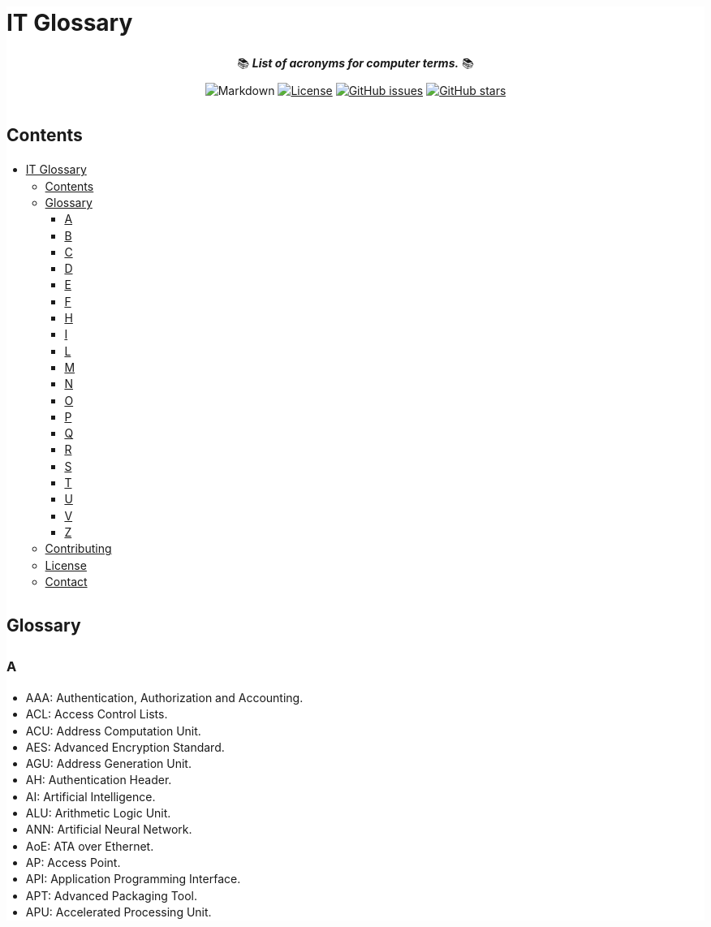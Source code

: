 # IT Glossary

<div align="center">

📚 ***List of acronyms for computer terms.*** 📚

![Markdown](<https://img.shields.io/badge/markdown-%23000000?logo=markdown&logoColor=white&labelColor=grey>)
[![License](<https://img.shields.io/github/license/danielfeitopin/it-glossary>)](LICENSE "License")
[![GitHub issues](https://img.shields.io/github/issues/danielfeitopin/it-glossary)](<https://github.com/danielfeitopin/it-glossary> "Issues")
[![GitHub stars](https://img.shields.io/github/stars/danielfeitopin/it-glossary)](<https://github.com/danielfeitopin/it-glossary/stargazers> "Stars")

</div>


## Contents

- [IT Glossary](#it-glossary)
  - [Contents](#contents)
  - [Glossary](#glossary)
    - [A](#a)
    - [B](#b)
    - [C](#c)
    - [D](#d)
    - [E](#e)
    - [F](#f)
    - [H](#h)
    - [I](#i)
    - [L](#l)
    - [M](#m)
    - [N](#n)
    - [O](#o)
    - [P](#p)
    - [Q](#q)
    - [R](#r)
    - [S](#s)
    - [T](#t)
    - [U](#u)
    - [V](#v)
    - [Z](#z)
  - [Contributing](#contributing)
  - [License](#license)
  - [Contact](#contact)

## Glossary

### A

- AAA: Authentication, Authorization and Accounting.
- ACL: Access Control Lists.
- ACU: Address Computation Unit.
- AES: Advanced Encryption Standard.
- AGU: Address Generation Unit.
- AH: Authentication Header.
- AI: Artificial Intelligence.
- ALU: Arithmetic Logic Unit.
- ANN: Artificial Neural Network.
- AoE: ATA over Ethernet.
- AP: Access Point.
- API: Application Programming Interface.
- APT: Advanced Packaging Tool.
- APU: Accelerated Processing Unit.